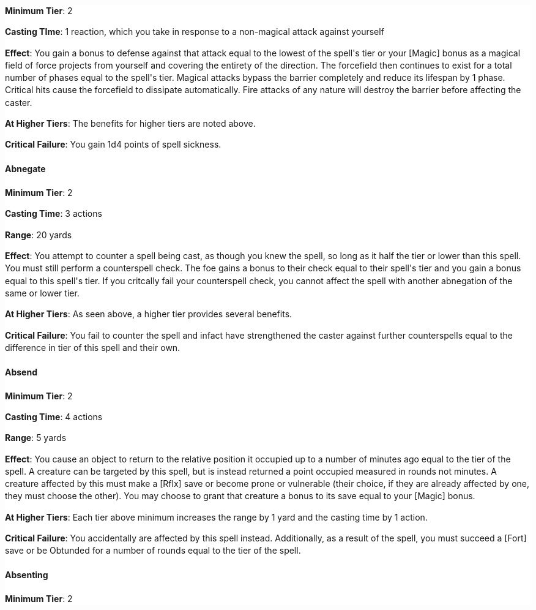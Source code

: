 **Minimum Tier**: 2

**Casting TIme**: 1 reaction, which you take in response to a non-magical attack against yourself

**Effect**: You gain a bonus to defense against that attack equal to the lowest of the spell's tier or your [Magic] bonus as a magical field of force projects from yourself and covering the entirety of the direction. The forcefield then continues to exist for a total number of phases equal to the spell's tier. Magical attacks bypass the barrier completely and reduce its lifespan by 1 phase. Critical hits cause the forcefield to dissipate automatically. Fire attacks of any nature will destroy the barrier before affecting the caster.

**At Higher Tiers**: The benefits for higher tiers are noted above.

**Critical Failure**: You gain 1d4 points of spell sickness.

#### Abnegate

**Minimum Tier**: 2

**Casting Time**: 3 actions

**Range**: 20 yards

**Effect**: You attempt to counter a spell being cast, as though you knew the spell, so long as it half the tier or lower than this spell. You must still perform a counterspell check. The foe gains a bonus to their check equal to their spell's tier and you gain a bonus equal to this spell's tier.
If you critcally fail your counterspell check, you cannot affect the spell with another abnegation of the same or lower tier.

**At Higher Tiers**: As seen above, a higher tier provides several benefits.

**Critical Failure**: You fail to counter the spell and infact have strengthened the caster against further counterspells equal to the difference in tier of this spell and their own.

#### Absend

**Minimum Tier**: 2

**Casting Time**: 4 actions

**Range**: 5 yards

**Effect**: You cause an object to return to the relative position it occupied up to a number of minutes ago equal to the tier of the spell. A creature can be targeted by this spell, but is instead returned a point occupied measured in rounds not minutes. A creature affected by this must make a [Rflx] save or become prone or vulnerable (their choice, if they are already affected by one, they must choose the other). You may choose to grant that creature a bonus to its save equal to your [Magic] bonus.

**At Higher Tiers**: Each tier above minimum increases the range by 1 yard and the casting time by 1 action.

**Critical Failure**: You accidentally are affected by this spell instead. Additionally, as a result of the spell, you must succeed a [Fort] save or be Obtunded for a number of rounds equal to the tier of the spell.

#### Absenting

**Minimum Tier**: 2


[Flare Spell]: # " Created at the request of Michael Hasty, who wanted a spell that produced 'missiles of light' which 'could blind'. What he wanted was a utility spell that could also have some use in a fight if a player thought to use it that way."
[Gnash Spell]: # "Created in response to someone joking about there being a Gnash spell in an XP to Level 3 video. Also, adds a nice powerful combat spell that has a high risk for the user."
[Lafiancy Spell]: # "Derived from old english Lafian."
[Missiles of Light Spell]: # " Created at the request of Michael Hasty, who wanted a spell that produced 'missiles of light' which 'could blind'. This turned out to be a misunderstanding, so the Flare spell is also to be made."